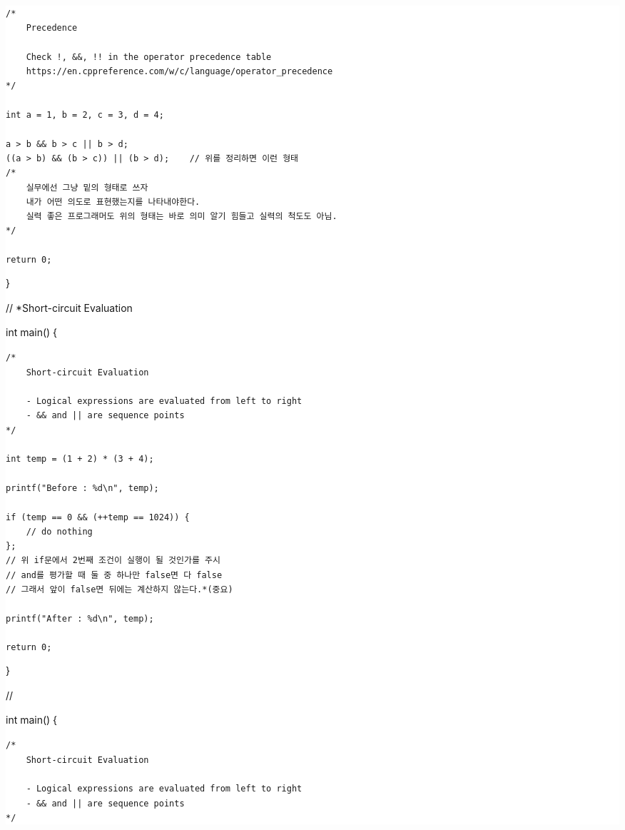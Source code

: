     /*
    	Precedence

    	Check !, &&, !! in the operator precedence table
    	https://en.cppreference.com/w/c/language/operator_precedence
    */

    int a = 1, b = 2, c = 3, d = 4;

    a > b && b > c || b > d;
    ((a > b) && (b > c)) || (b > d);	// 위를 정리하면 이런 형태
    /*
    	실무에선 그냥 밑의 형태로 쓰자
    	내가 어떤 의도로 표현했는지를 나타내야한다.
    	실력 좋은 프로그래머도 위의 형태는 바로 의미 알기 힘들고 실력의 척도도 아님.
    */

    return 0;

}

//
\*Short-circuit Evaluation

int main() {

    /*
    	Short-circuit Evaluation

    	- Logical expressions are evaluated from left to right
    	- && and || are sequence points
    */

    int temp = (1 + 2) * (3 + 4);

    printf("Before : %d\n", temp);

    if (temp == 0 && (++temp == 1024)) {
    	// do nothing
    };
    // 위 if문에서 2번째 조건이 실행이 될 것인가를 주시
    // and를 평가할 때 둘 중 하나만 false면 다 false
    // 그래서 앞이 false면 뒤에는 계산하지 않는다.*(중요)

    printf("After : %d\n", temp);

    return 0;

}

//

int main() {

    /*
    	Short-circuit Evaluation

    	- Logical expressions are evaluated from left to right
    	- && and || are sequence points
    */
